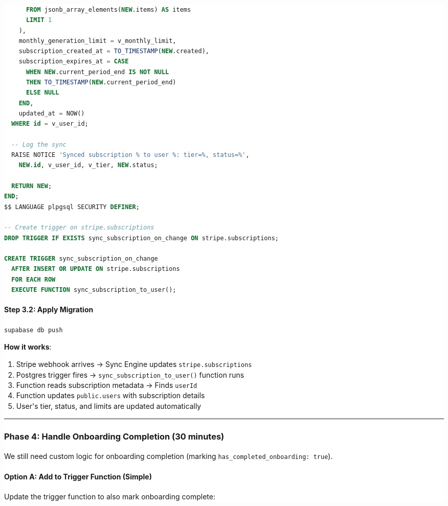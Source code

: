 ```sql
      FROM jsonb_array_elements(NEW.items) AS items
      LIMIT 1
    ),
    monthly_generation_limit = v_monthly_limit,
    subscription_created_at = TO_TIMESTAMP(NEW.created),
    subscription_expires_at = CASE
      WHEN NEW.current_period_end IS NOT NULL
      THEN TO_TIMESTAMP(NEW.current_period_end)
      ELSE NULL
    END,
    updated_at = NOW()
  WHERE id = v_user_id;

  -- Log the sync
  RAISE NOTICE 'Synced subscription % to user %: tier=%, status=%',
    NEW.id, v_user_id, v_tier, NEW.status;

  RETURN NEW;
END;
$$ LANGUAGE plpgsql SECURITY DEFINER;

-- Create trigger on stripe.subscriptions
DROP TRIGGER IF EXISTS sync_subscription_on_change ON stripe.subscriptions;

CREATE TRIGGER sync_subscription_on_change
  AFTER INSERT OR UPDATE ON stripe.subscriptions
  FOR EACH ROW
  EXECUTE FUNCTION sync_subscription_to_user();
```

#### Step 3.2: Apply Migration

```bash
supabase db push
```

**How it works**:
1. Stripe webhook arrives → Sync Engine updates `stripe.subscriptions`
2. Postgres trigger fires → `sync_subscription_to_user()` function runs
3. Function reads subscription metadata → Finds `userId`
4. Function updates `public.users` with subscription details
5. User's tier, status, and limits are updated automatically

---

### Phase 4: Handle Onboarding Completion (30 minutes)

We still need custom logic for onboarding completion (marking `has_completed_onboarding: true`).

#### Option A: Add to Trigger Function (Simple)

Update the trigger function to also mark onboarding complete:
